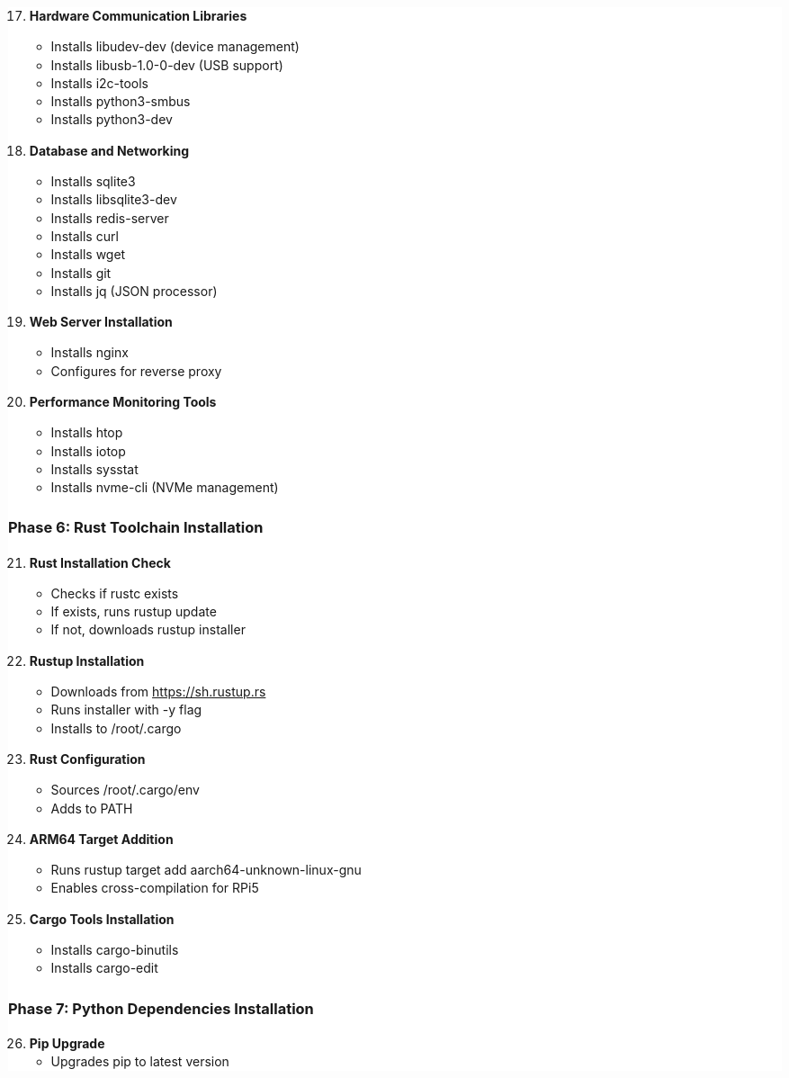 17. **Hardware Communication Libraries**
    - Installs libudev-dev (device management)
    - Installs libusb-1.0-0-dev (USB support)
    - Installs i2c-tools
    - Installs python3-smbus
    - Installs python3-dev

18. **Database and Networking**
    - Installs sqlite3
    - Installs libsqlite3-dev
    - Installs redis-server
    - Installs curl
    - Installs wget
    - Installs git
    - Installs jq (JSON processor)

19. **Web Server Installation**
    - Installs nginx
    - Configures for reverse proxy

20. **Performance Monitoring Tools**
    - Installs htop
    - Installs iotop
    - Installs sysstat
    - Installs nvme-cli (NVMe management)

### Phase 6: Rust Toolchain Installation

21. **Rust Installation Check**
    - Checks if rustc exists
    - If exists, runs rustup update
    - If not, downloads rustup installer

22. **Rustup Installation**
    - Downloads from https://sh.rustup.rs
    - Runs installer with -y flag
    - Installs to /root/.cargo

23. **Rust Configuration**
    - Sources /root/.cargo/env
    - Adds to PATH

24. **ARM64 Target Addition**
    - Runs rustup target add aarch64-unknown-linux-gnu
    - Enables cross-compilation for RPi5

25. **Cargo Tools Installation**
    - Installs cargo-binutils
    - Installs cargo-edit

### Phase 7: Python Dependencies Installation

26. **Pip Upgrade**
    - Upgrades pip to latest version
